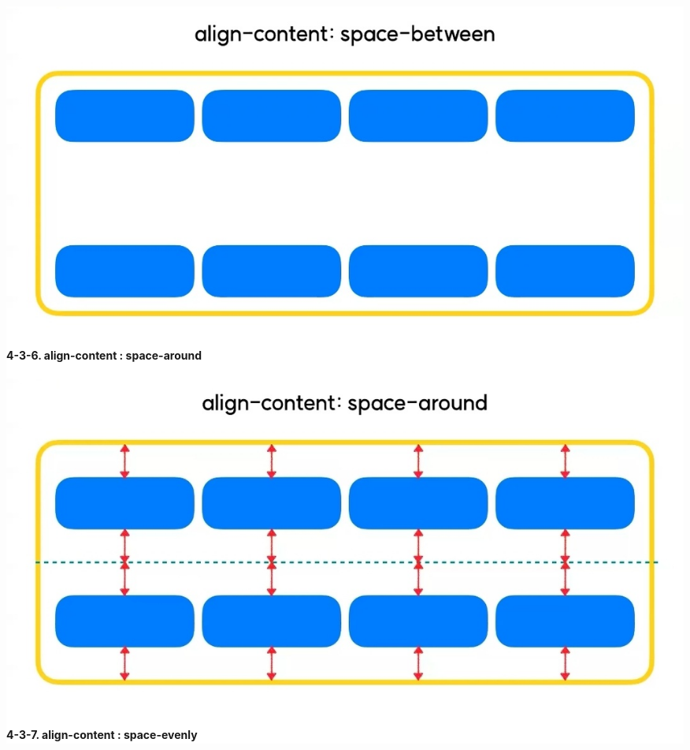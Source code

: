<img src="../img/FlexLayout/21.jpg">

#### 4-3-6. align-content : space-around
<img src="../img/FlexLayout/22.jpg">

#### 4-3-7. align-content : space-evenly